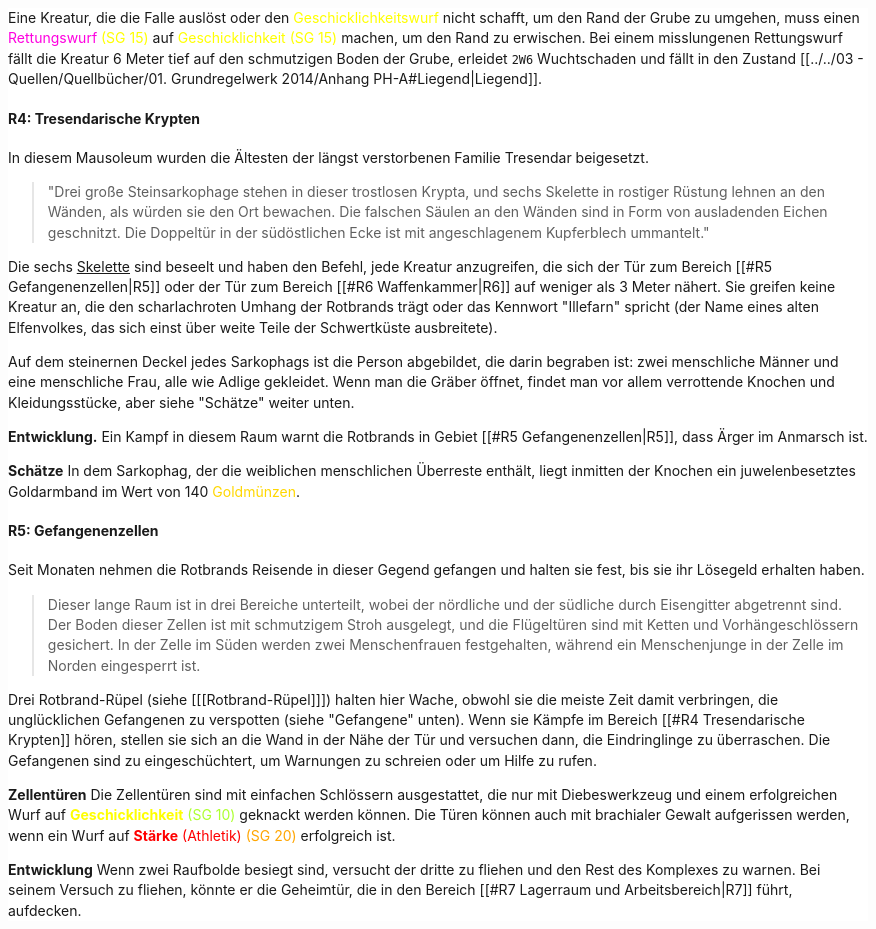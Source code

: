 Eine Kreatur, die die Falle auslöst oder den <font color="yellow">Geschicklichkeitswurf</font> nicht schafft, um den Rand der Grube zu umgehen, muss einen <font color="#FF00E0">Rettungswurf</font> <font color="yellow">(SG 15)</font> auf <font color="yellow">Geschicklichkeit</font> <font color="yellow">(SG 15)</font> machen, um den Rand zu erwischen. Bei einem misslungenen Rettungswurf fällt die Kreatur 6 Meter tief auf den schmutzigen Boden der Grube, erleidet `2W6` Wuchtschaden und fällt in den Zustand [[../../03 - Quellen/Quellbücher/01. Grundregelwerk 2014/Anhang PH-A#Liegend|Liegend]].

#### R4: Tresendarische Krypten
In diesem Mausoleum wurden die Ältesten der längst verstorbenen Familie Tresendar beigesetzt.

> "Drei große Steinsarkophage stehen in dieser trostlosen Krypta, und sechs Skelette in rostiger Rüstung lehnen an den Wänden, als würden sie den Ort bewachen. Die falschen Säulen an den Wänden sind in Form von ausladenden Eichen geschnitzt. Die Doppeltür in der südöstlichen Ecke ist mit angeschlagenem Kupferblech ummantelt."

Die sechs [Skelette](../../../05%20-%20Wikipedia/Wikipedia%20der%20Vergessenen%20Reiche/Kompendium/Bestiarium/Untote/Skelett.md) sind beseelt und haben den Befehl, jede Kreatur anzugreifen, die sich der Tür zum Bereich [[#R5 Gefangenenzellen|R5]] oder der Tür zum Bereich [[#R6 Waffenkammer|R6]] auf weniger als 3 Meter nähert. Sie greifen keine Kreatur an, die den scharlachroten Umhang der Rotbrands trägt oder das Kennwort "Illefarn" spricht (der Name eines alten Elfenvolkes, das sich einst über weite Teile der Schwertküste ausbreitete).

Auf dem steinernen Deckel jedes Sarkophags ist die Person abgebildet, die darin begraben ist: zwei menschliche Männer und eine menschliche Frau, alle wie Adlige gekleidet. Wenn man die Gräber öffnet, findet man vor allem verrottende Knochen und Kleidungsstücke, aber siehe "Schätze" weiter unten.

**Entwicklung.** Ein Kampf in diesem Raum warnt die Rotbrands in Gebiet [[#R5 Gefangenenzellen|R5]], dass Ärger im Anmarsch ist.

**Schätze** In dem Sarkophag, der die weiblichen menschlichen Überreste enthält, liegt inmitten der Knochen ein juwelenbesetztes Goldarmband im Wert von 140 <font color="Gold">Goldmünzen</font>.

#### R5: Gefangenenzellen
Seit Monaten nehmen die Rotbrands Reisende in dieser Gegend gefangen und halten sie fest, bis sie ihr Lösegeld erhalten haben.

> Dieser lange Raum ist in drei Bereiche unterteilt, wobei der nördliche und der südliche durch Eisengitter abgetrennt sind. Der Boden dieser Zellen ist mit schmutzigem Stroh ausgelegt, und die Flügeltüren sind mit Ketten und Vorhängeschlössern gesichert. In der Zelle im Süden werden zwei Menschenfrauen festgehalten, während ein Menschenjunge in der Zelle im Norden eingesperrt ist.

Drei Rotbrand-Rüpel (siehe [[[Rotbrand-Rüpel]]]) halten hier Wache, obwohl sie die meiste Zeit damit verbringen, die unglücklichen Gefangenen zu verspotten (siehe "Gefangene" unten). Wenn sie Kämpfe im Bereich [[#R4 Tresendarische Krypten]] hören, stellen sie sich an die Wand in der Nähe der Tür und versuchen dann, die Eindringlinge zu überraschen. Die Gefangenen sind zu eingeschüchtert, um Warnungen zu schreien oder um Hilfe zu rufen.

**Zellentüren** Die Zellentüren sind mit einfachen Schlössern ausgestattet, die nur mit Diebeswerkzeug und einem erfolgreichen Wurf auf <font color="yellow">**Geschicklichkeit**</font> <font color="greenyellow">(SG 10)</font> geknackt werden können. Die Türen können auch mit brachialer Gewalt aufgerissen werden, wenn ein Wurf auf <font color="red">**Stärke** (Athletik)</font> <font color="orange">(SG 20)</font> erfolgreich ist.

**Entwicklung** Wenn zwei Raufbolde besiegt sind, versucht der dritte zu fliehen und den Rest des Komplexes zu warnen. Bei seinem Versuch zu fliehen, könnte er die Geheimtür, die in den Bereich [[#R7 Lagerraum und Arbeitsbereich|R7]] führt, aufdecken.
